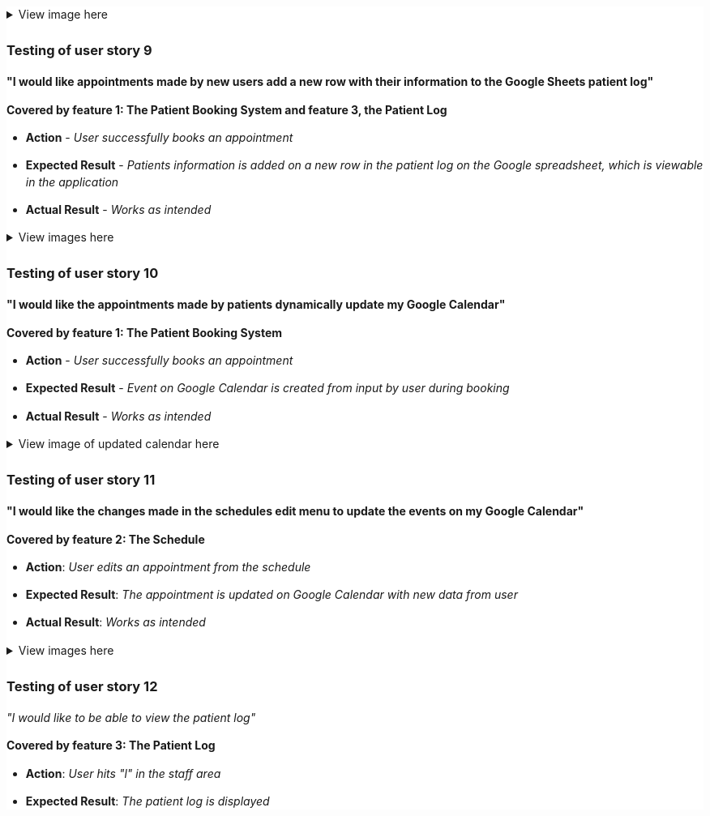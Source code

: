 <details><summary>View image here</summary></details>

### Testing of user story 9

**"I would like appointments made by new users add a new row with their information to the Google Sheets patient log"**


**Covered by feature 1: The Patient Booking System and feature 3, the Patient Log**

- **Action** - *User successfully books an appointment*

- **Expected Result** - *Patients information is added on a new row in the patient log on the Google spreadsheet, which is viewable in the application*

- **Actual Result** - *Works as intended*

<details><summary>View images here</summary></details>


### Testing of user story 10

**"I would like the appointments made by patients dynamically update my Google Calendar"**


**Covered by feature 1: The Patient Booking System**

- **Action** - *User successfully books an appointment*

- **Expected Result** - *Event on Google Calendar is created from input by user during booking*

- **Actual Result** - *Works as intended*

<details><summary>View image of updated calendar here</summary></details>


### Testing of user story 11

**"I would like the changes made in the schedules edit menu to update the events on my Google Calendar"**


**Covered by feature 2: The Schedule**

- **Action**: *User edits an appointment from the schedule*

- **Expected Result**: *The appointment is updated on Google Calendar with new data from user*

- **Actual Result**: *Works as intended*

<details><summary>View images here</summary></details>


### Testing of user story 12

*"I would like to be able to view the patient log"*

**Covered by feature 3: The Patient Log**

- **Action**: *User hits "l" in the staff area*

- **Expected Result**: *The patient log is displayed*
